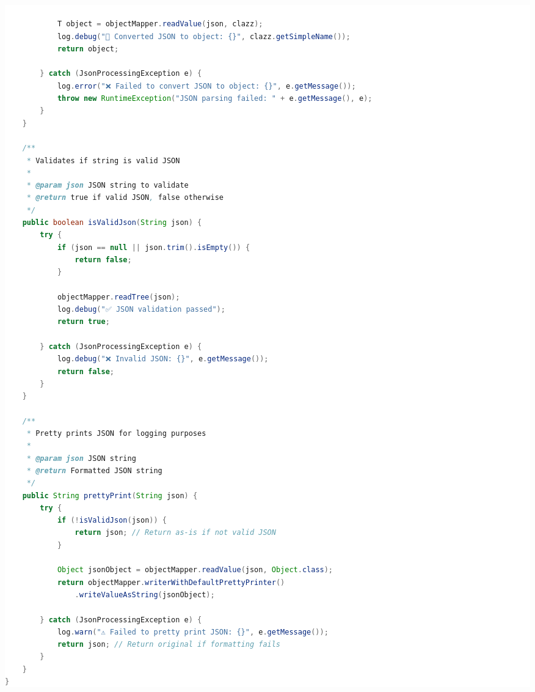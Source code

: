 ```java
            
            T object = objectMapper.readValue(json, clazz);
            log.debug("📖 Converted JSON to object: {}", clazz.getSimpleName());
            return object;
            
        } catch (JsonProcessingException e) {
            log.error("❌ Failed to convert JSON to object: {}", e.getMessage());
            throw new RuntimeException("JSON parsing failed: " + e.getMessage(), e);
        }
    }
    
    /**
     * Validates if string is valid JSON
     * 
     * @param json JSON string to validate
     * @return true if valid JSON, false otherwise
     */
    public boolean isValidJson(String json) {
        try {
            if (json == null || json.trim().isEmpty()) {
                return false;
            }
            
            objectMapper.readTree(json);
            log.debug("✅ JSON validation passed");
            return true;
            
        } catch (JsonProcessingException e) {
            log.debug("❌ Invalid JSON: {}", e.getMessage());
            return false;
        }
    }
    
    /**
     * Pretty prints JSON for logging purposes
     * 
     * @param json JSON string
     * @return Formatted JSON string
     */
    public String prettyPrint(String json) {
        try {
            if (!isValidJson(json)) {
                return json; // Return as-is if not valid JSON
            }
            
            Object jsonObject = objectMapper.readValue(json, Object.class);
            return objectMapper.writerWithDefaultPrettyPrinter()
                .writeValueAsString(jsonObject);
                
        } catch (JsonProcessingException e) {
            log.warn("⚠️ Failed to pretty print JSON: {}", e.getMessage());
            return json; // Return original if formatting fails
        }
    }
}
```
